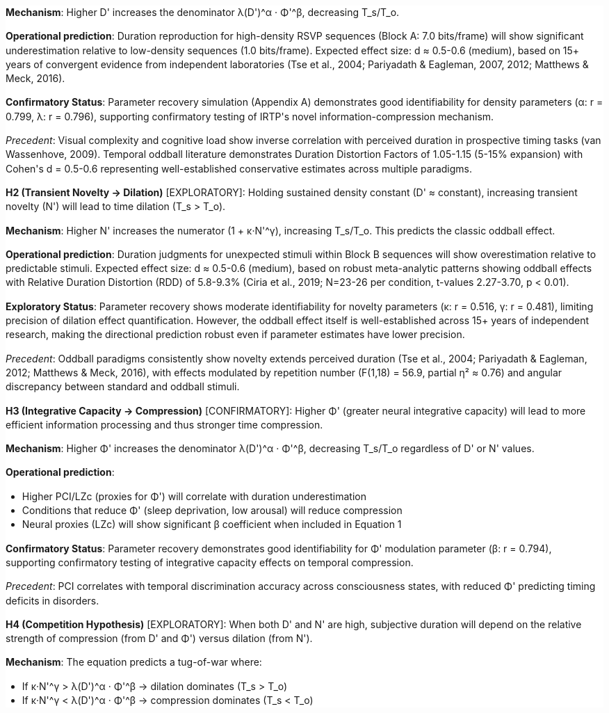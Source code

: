 **Mechanism**: Higher D' increases the denominator λ(D')^α · Φ'^β, decreasing T_s/T_o.

**Operational prediction**: Duration reproduction for high-density RSVP sequences (Block A: 7.0 bits/frame) will show significant underestimation relative to low-density sequences (1.0 bits/frame). Expected effect size: d ≈ 0.5-0.6 (medium), based on 15+ years of convergent evidence from independent laboratories (Tse et al., 2004; Pariyadath & Eagleman, 2007, 2012; Matthews & Meck, 2016).

**Confirmatory Status**: Parameter recovery simulation (Appendix A) demonstrates good identifiability for density parameters (α: r = 0.799, λ: r = 0.796), supporting confirmatory testing of IRTP's novel information-compression mechanism.

*Precedent*: Visual complexity and cognitive load show inverse correlation with perceived duration in prospective timing tasks (van Wassenhove, 2009). Temporal oddball literature demonstrates Duration Distortion Factors of 1.05-1.15 (5-15% expansion) with Cohen's d = 0.5-0.6 representing well-established conservative estimates across multiple paradigms.

**H2 (Transient Novelty → Dilation)** [EXPLORATORY]: Holding sustained density constant (D' ≈ constant), increasing transient novelty (N') will lead to time dilation (T_s > T_o).

**Mechanism**: Higher N' increases the numerator (1 + κ·N'^γ), increasing T_s/T_o. This predicts the classic oddball effect.

**Operational prediction**: Duration judgments for unexpected stimuli within Block B sequences will show overestimation relative to predictable stimuli. Expected effect size: d ≈ 0.5-0.6 (medium), based on robust meta-analytic patterns showing oddball effects with Relative Duration Distortion (RDD) of 5.8-9.3% (Ciria et al., 2019; N=23-26 per condition, t-values 2.27-3.70, p < 0.01).

**Exploratory Status**: Parameter recovery shows moderate identifiability for novelty parameters (κ: r = 0.516, γ: r = 0.481), limiting precision of dilation effect quantification. However, the oddball effect itself is well-established across 15+ years of independent research, making the directional prediction robust even if parameter estimates have lower precision.

*Precedent*: Oddball paradigms consistently show novelty extends perceived duration (Tse et al., 2004; Pariyadath & Eagleman, 2012; Matthews & Meck, 2016), with effects modulated by repetition number (F(1,18) = 56.9, partial η² ≈ 0.76) and angular discrepancy between standard and oddball stimuli.

**H3 (Integrative Capacity → Compression)** [CONFIRMATORY]: Higher Φ' (greater neural integrative capacity) will lead to more efficient information processing and thus stronger time compression.

**Mechanism**: Higher Φ' increases the denominator λ(D')^α · Φ'^β, decreasing T_s/T_o regardless of D' or N' values.

**Operational prediction**:
- Higher PCI/LZc (proxies for Φ') will correlate with duration underestimation
- Conditions that reduce Φ' (sleep deprivation, low arousal) will reduce compression
- Neural proxies (LZc) will show significant β coefficient when included in Equation 1

**Confirmatory Status**: Parameter recovery demonstrates good identifiability for Φ' modulation parameter (β: r = 0.794), supporting confirmatory testing of integrative capacity effects on temporal compression.

*Precedent*: PCI correlates with temporal discrimination accuracy across consciousness states, with reduced Φ' predicting timing deficits in disorders.

**H4 (Competition Hypothesis)** [EXPLORATORY]: When both D' and N' are high, subjective duration will depend on the relative strength of compression (from D' and Φ') versus dilation (from N').

**Mechanism**: The equation predicts a tug-of-war where:
- If κ·N'^γ > λ(D')^α · Φ'^β → dilation dominates (T_s > T_o)
- If κ·N'^γ < λ(D')^α · Φ'^β → compression dominates (T_s < T_o)
